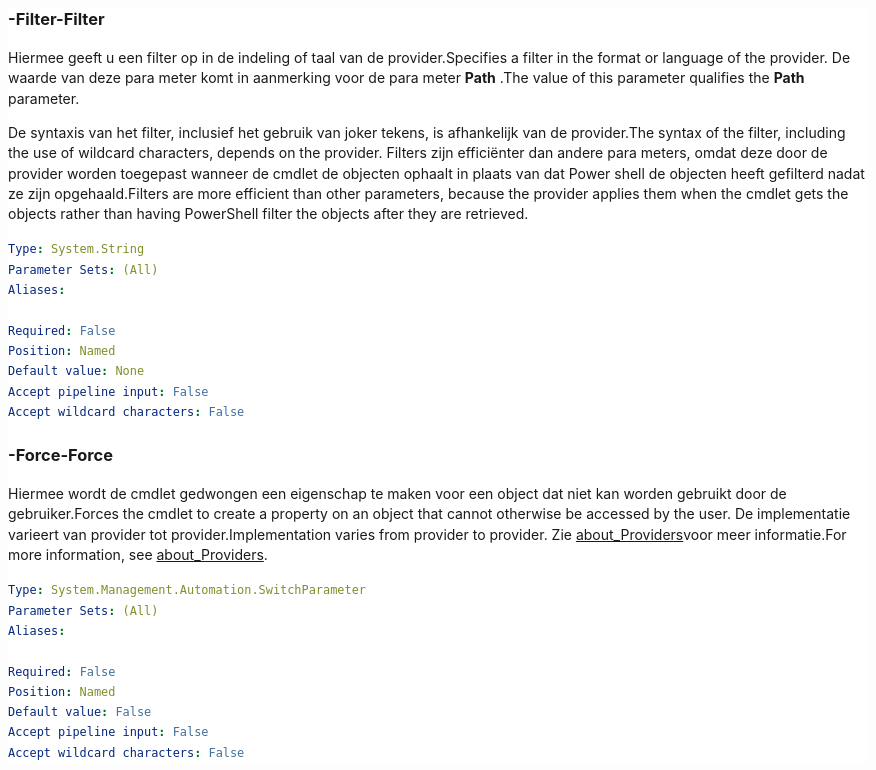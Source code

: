 ### <span data-ttu-id="02417-145">-Filter</span><span class="sxs-lookup"><span data-stu-id="02417-145">-Filter</span></span>

<span data-ttu-id="02417-146">Hiermee geeft u een filter op in de indeling of taal van de provider.</span><span class="sxs-lookup"><span data-stu-id="02417-146">Specifies a filter in the format or language of the provider.</span></span>
<span data-ttu-id="02417-147">De waarde van deze para meter komt in aanmerking voor de para meter **Path** .</span><span class="sxs-lookup"><span data-stu-id="02417-147">The value of this parameter qualifies the **Path** parameter.</span></span>

<span data-ttu-id="02417-148">De syntaxis van het filter, inclusief het gebruik van joker tekens, is afhankelijk van de provider.</span><span class="sxs-lookup"><span data-stu-id="02417-148">The syntax of the filter, including the use of wildcard characters, depends on the provider.</span></span> <span data-ttu-id="02417-149">Filters zijn efficiënter dan andere para meters, omdat deze door de provider worden toegepast wanneer de cmdlet de objecten ophaalt in plaats van dat Power shell de objecten heeft gefilterd nadat ze zijn opgehaald.</span><span class="sxs-lookup"><span data-stu-id="02417-149">Filters are more efficient than other parameters, because the provider applies them when the cmdlet gets the objects rather than having PowerShell filter the objects after they are retrieved.</span></span>

```yaml
Type: System.String
Parameter Sets: (All)
Aliases:

Required: False
Position: Named
Default value: None
Accept pipeline input: False
Accept wildcard characters: False
```

### <span data-ttu-id="02417-150">-Force</span><span class="sxs-lookup"><span data-stu-id="02417-150">-Force</span></span>

<span data-ttu-id="02417-151">Hiermee wordt de cmdlet gedwongen een eigenschap te maken voor een object dat niet kan worden gebruikt door de gebruiker.</span><span class="sxs-lookup"><span data-stu-id="02417-151">Forces the cmdlet to create a property on an object that cannot otherwise be accessed by the user.</span></span>
<span data-ttu-id="02417-152">De implementatie varieert van provider tot provider.</span><span class="sxs-lookup"><span data-stu-id="02417-152">Implementation varies from provider to provider.</span></span>
<span data-ttu-id="02417-153">Zie [about_Providers](../Microsoft.PowerShell.Core/About/about_Providers.md)voor meer informatie.</span><span class="sxs-lookup"><span data-stu-id="02417-153">For more information, see [about_Providers](../Microsoft.PowerShell.Core/About/about_Providers.md).</span></span>

```yaml
Type: System.Management.Automation.SwitchParameter
Parameter Sets: (All)
Aliases:

Required: False
Position: Named
Default value: False
Accept pipeline input: False
Accept wildcard characters: False
```
